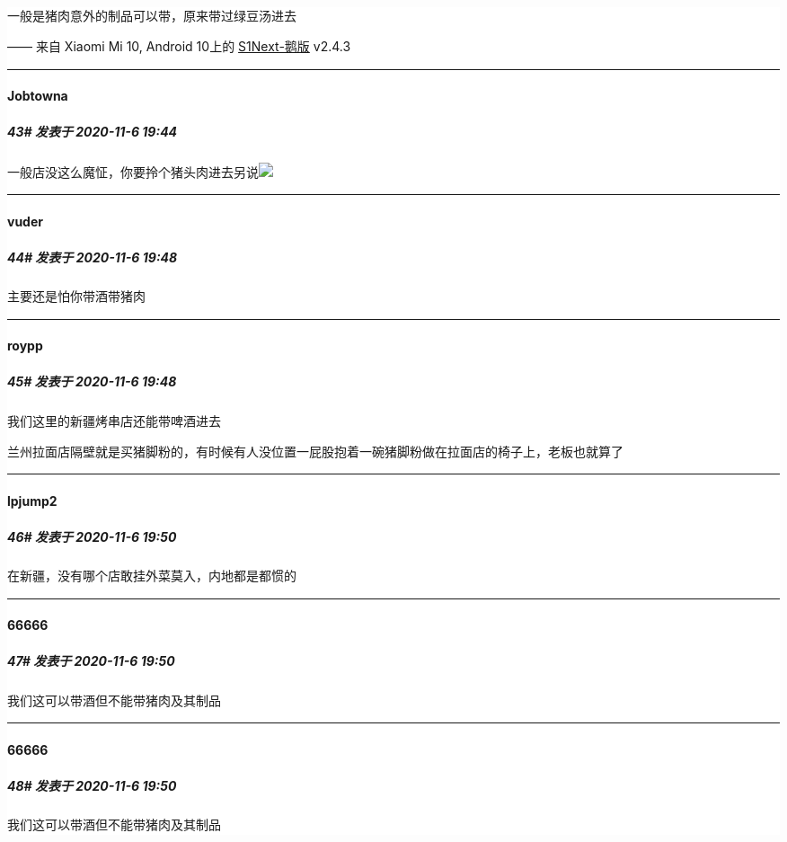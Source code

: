
一般是猪肉意外的制品可以带，原来带过绿豆汤进去

—— 来自 Xiaomi Mi 10, Android 10上的 [S1Next-鹅版](https://github.com/ykrank/S1-Next/releases) v2.4.3


-----

####  Jobtowna  
##### 43#       发表于 2020-11-6 19:44


一般店没这么魔怔，你要拎个猪头肉进去另说<img src="https://static.saraba1st.com/image/smiley/face2017/067.png" referrerpolicy="no-referrer">


-----

####  vuder  
##### 44#       发表于 2020-11-6 19:48


主要还是怕你带酒带猪肉


-----

####  roypp  
##### 45#       发表于 2020-11-6 19:48


我们这里的新疆烤串店还能带啤酒进去

兰州拉面店隔壁就是买猪脚粉的，有时候有人没位置一屁股抱着一碗猪脚粉做在拉面店的椅子上，老板也就算了


-----

####  lpjump2  
##### 46#       发表于 2020-11-6 19:50


在新疆，没有哪个店敢挂外菜莫入，内地都是都惯的


-----

####  66666  
##### 47#       发表于 2020-11-6 19:50


我们这可以带酒但不能带猪肉及其制品


-----

####  66666  
##### 48#       发表于 2020-11-6 19:50


我们这可以带酒但不能带猪肉及其制品
